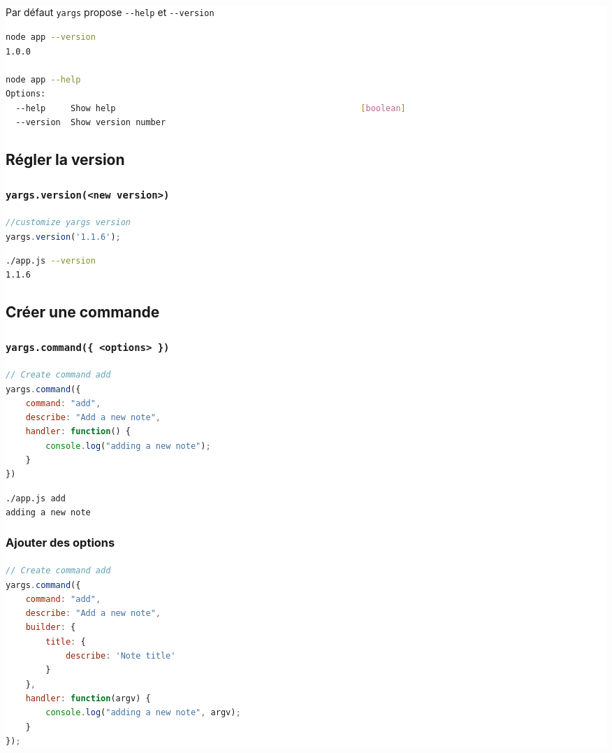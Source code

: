 Par défaut `yargs` propose `--help` et `--version`

```bash
node app --version
1.0.0

node app --help
Options:
  --help     Show help                                                 [boolean]
  --version  Show version number 
```

## Régler la version

### `yargs.version(<new version>)`

```js
//customize yargs version
yargs.version('1.1.6');
```

```bash
./app.js --version
1.1.6
```

## Créer une commande

### `yargs.command({ <options> })`

```js
// Create command add
yargs.command({
    command: "add",
    describe: "Add a new note",
    handler: function() {
        console.log("adding a new note");
    }
})
```

```bash
./app.js add
adding a new note
```

### Ajouter des options

```js
// Create command add
yargs.command({
    command: "add",
    describe: "Add a new note",
    builder: {
        title: {
            describe: 'Note title'
        }
    },
    handler: function(argv) {
        console.log("adding a new note", argv);
    }
});
```
